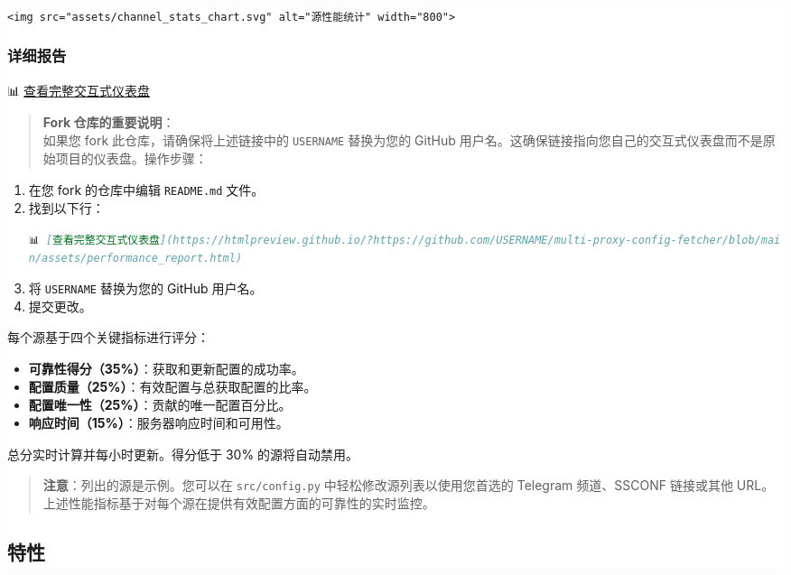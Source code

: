     <img src="assets/channel_stats_chart.svg" alt="源性能统计" width="800">
  </a>
</div>

### 详细报告
📊 [查看完整交互式仪表盘](https://htmlpreview.github.io/?https://github.com/4n0nymou3/multi-proxy-config-fetcher/blob/main/assets/performance_report.html)

> **Fork 仓库的重要说明**：  
如果您 fork 此仓库，请确保将上述链接中的 `USERNAME` 替换为您的 GitHub 用户名。这确保链接指向您自己的交互式仪表盘而不是原始项目的仪表盘。操作步骤：
1. 在您 fork 的仓库中编辑 `README.md` 文件。
2. 找到以下行：
   ```markdown
   📊 [查看完整交互式仪表盘](https://htmlpreview.github.io/?https://github.com/USERNAME/multi-proxy-config-fetcher/blob/main/assets/performance_report.html)
   ```
3. 将 `USERNAME` 替换为您的 GitHub 用户名。
4. 提交更改。

每个源基于四个关键指标进行评分：
- **可靠性得分（35%）**：获取和更新配置的成功率。
- **配置质量（25%）**：有效配置与总获取配置的比率。
- **配置唯一性（25%）**：贡献的唯一配置百分比。
- **响应时间（15%）**：服务器响应时间和可用性。

总分实时计算并每小时更新。得分低于 30% 的源将自动禁用。

> **注意**：列出的源是示例。您可以在 `src/config.py` 中轻松修改源列表以使用您首选的 Telegram 频道、SSCONF 链接或其他 URL。上述性能指标基于对每个源在提供有效配置方面的可靠性的实时监控。

## 特性
